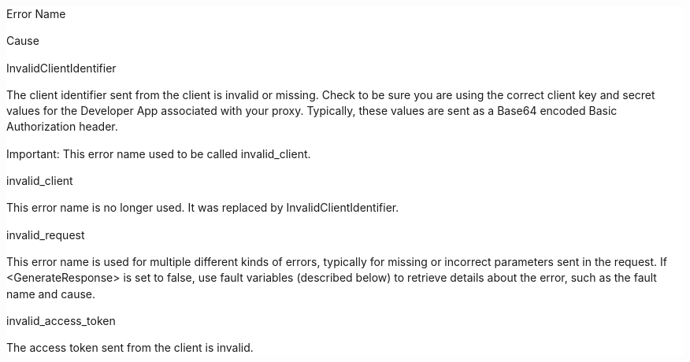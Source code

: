 Error Name

</th>
<th valign="top">

Cause

</th>
</tr>
<tr>
<td valign="top">

InvalidClientIdentifier

</td>
<td valign="top">

The client identifier sent from the client is invalid or missing. Check to be sure you are using the correct client key and secret values for the Developer App associated with your proxy. Typically, these values are sent as a Base64 encoded Basic Authorization header.

Important: This error name used to be called invalid\_client.

</td>
</tr>
<tr>
<td valign="top">

invalid\_client

</td>
<td valign="top">

This error name is no longer used. It was replaced by InvalidClientIdentifier.

</td>
</tr>
<tr>
<td valign="top">

invalid\_request

</td>
<td valign="top">

This error name is used for multiple different kinds of errors, typically for missing or incorrect parameters sent in the request. If <GenerateResponse\> is set to false, use fault variables \(described below\) to retrieve details about the error, such as the fault name and cause.

</td>
</tr>
<tr>
<td valign="top">

invalid\_access\_token

</td>
<td valign="top">

The access token sent from the client is invalid.
